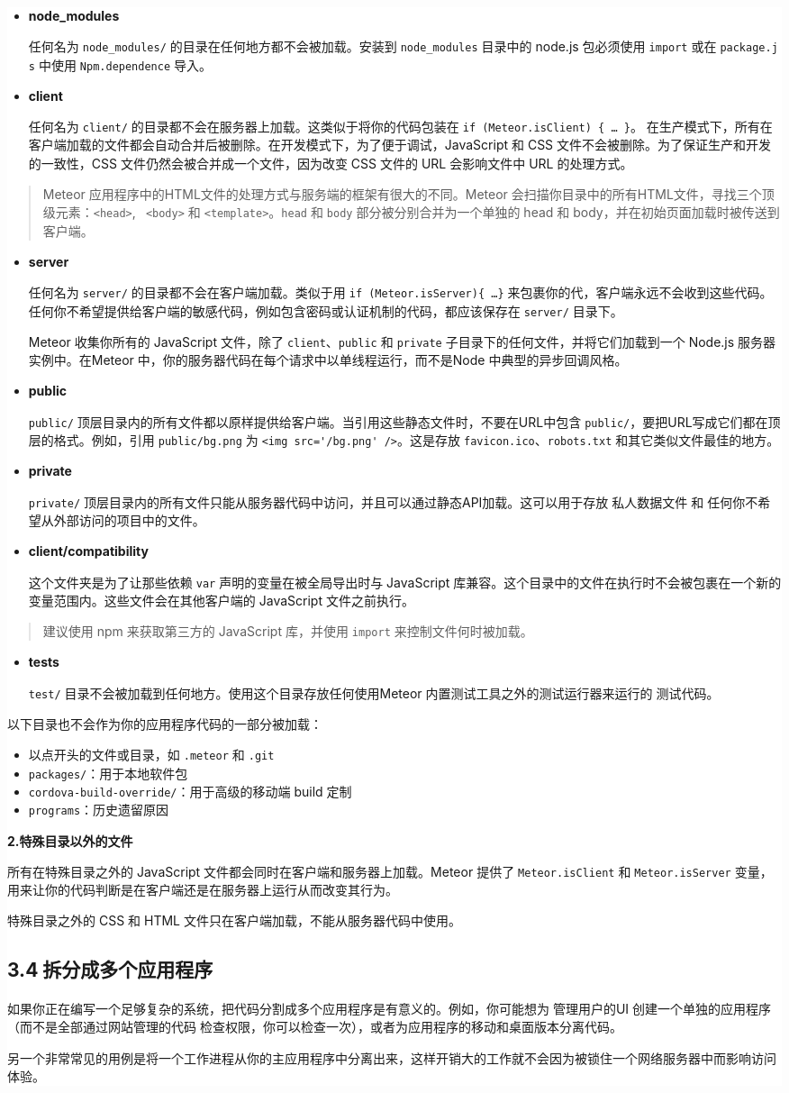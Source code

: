 - **node_modules**

  任何名为 `node_modules/` 的目录在任何地方都不会被加载。安装到 `node_modules` 目录中的 node.js 包必须使用 `import` 或在 `package.js` 中使用 `Npm.dependence` 导入。

- **client**

  任何名为 `client/` 的目录都不会在服务器上加载。这类似于将你的代码包装在 `if (Meteor.isClient) { … }`。 在生产模式下，所有在客户端加载的文件都会自动合并后被删除。在开发模式下，为了便于调试，JavaScript 和 CSS 文件不会被删除。为了保证生产和开发的一致性，CSS 文件仍然会被合并成一个文件，因为改变 CSS 文件的 URL 会影响文件中 URL 的处理方式。
  
> Meteor 应用程序中的HTML文件的处理方式与服务端的框架有很大的不同。Meteor 会扫描你目录中的所有HTML文件，寻找三个顶级元素：`<head>`, ` <body>` 和 `<template>`。`head` 和 `body` 部分被分别合并为一个单独的 head 和 body，并在初始页面加载时被传送到客户端。

- **server**

  任何名为 `server/` 的目录都不会在客户端加载。类似于用 `if (Meteor.isServer){ …}` 来包裹你的代，客户端永远不会收到这些代码。任何你不希望提供给客户端的敏感代码，例如包含密码或认证机制的代码，都应该保存在 `server/` 目录下。

  Meteor 收集你所有的 JavaScript 文件，除了 `client`、`public` 和 `private` 子目录下的任何文件，并将它们加载到一个 Node.js 服务器实例中。在Meteor 中，你的服务器代码在每个请求中以单线程运行，而不是Node 中典型的异步回调风格。
  
- **public**

  `public/` 顶层目录内的所有文件都以原样提供给客户端。当引用这些静态文件时，不要在URL中包含 `public/`，要把URL写成它们都在顶层的格式。例如，引用 `public/bg.png` 为 `<img src='/bg.png' />`。这是存放 `favicon.ico`、`robots.txt` 和其它类似文件最佳的地方。
  
- **private**

  `private/` 顶层目录内的所有文件只能从服务器代码中访问，并且可以通过静态API加载。这可以用于存放 私人数据文件 和 任何你不希望从外部访问的项目中的文件。
  
- **client/compatibility**

  这个文件夹是为了让那些依赖 `var` 声明的变量在被全局导出时与 JavaScript 库兼容。这个目录中的文件在执行时不会被包裹在一个新的变量范围内。这些文件会在其他客户端的 JavaScript 文件之前执行。
  
> 建议使用 npm 来获取第三方的 JavaScript 库，并使用 `import` 来控制文件何时被加载。

- **tests**

  `test/` 目录不会被加载到任何地方。使用这个目录存放任何使用Meteor 内置测试工具之外的测试运行器来运行的 测试代码。
  
以下目录也不会作为你的应用程序代码的一部分被加载：

- 以点开头的文件或目录，如 `.meteor` 和 `.git`
- `packages/`：用于本地软件包
- `cordova-build-override/`：用于高级的移动端 build 定制
- `programs`：历史遗留原因

**2.特殊目录以外的文件**

所有在特殊目录之外的 JavaScript 文件都会同时在客户端和服务器上加载。Meteor 提供了 `Meteor.isClient` 和 `Meteor.isServer` 变量，用来让你的代码判断是在客户端还是在服务器上运行从而改变其行为。

特殊目录之外的 CSS 和 HTML 文件只在客户端加载，不能从服务器代码中使用。

## 3.4 拆分成多个应用程序
如果你正在编写一个足够复杂的系统，把代码分割成多个应用程序是有意义的。例如，你可能想为 管理用户的UI 创建一个单独的应用程序（而不是全部通过网站管理的代码 检查权限，你可以检查一次），或者为应用程序的移动和桌面版本分离代码。

另一个非常常见的用例是将一个工作进程从你的主应用程序中分离出来，这样开销大的工作就不会因为被锁住一个网络服务器中而影响访问体验。
